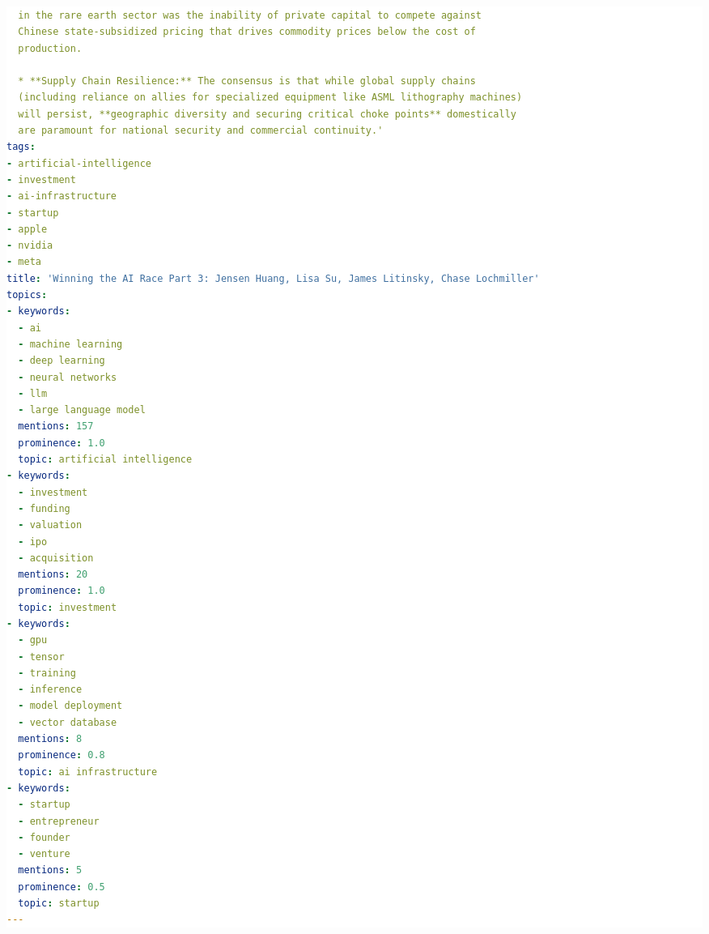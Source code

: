 ```yaml
  in the rare earth sector was the inability of private capital to compete against
  Chinese state-subsidized pricing that drives commodity prices below the cost of
  production.

  * **Supply Chain Resilience:** The consensus is that while global supply chains
  (including reliance on allies for specialized equipment like ASML lithography machines)
  will persist, **geographic diversity and securing critical choke points** domestically
  are paramount for national security and commercial continuity.'
tags:
- artificial-intelligence
- investment
- ai-infrastructure
- startup
- apple
- nvidia
- meta
title: 'Winning the AI Race Part 3: Jensen Huang, Lisa Su, James Litinsky, Chase Lochmiller'
topics:
- keywords:
  - ai
  - machine learning
  - deep learning
  - neural networks
  - llm
  - large language model
  mentions: 157
  prominence: 1.0
  topic: artificial intelligence
- keywords:
  - investment
  - funding
  - valuation
  - ipo
  - acquisition
  mentions: 20
  prominence: 1.0
  topic: investment
- keywords:
  - gpu
  - tensor
  - training
  - inference
  - model deployment
  - vector database
  mentions: 8
  prominence: 0.8
  topic: ai infrastructure
- keywords:
  - startup
  - entrepreneur
  - founder
  - venture
  mentions: 5
  prominence: 0.5
  topic: startup
---
```




